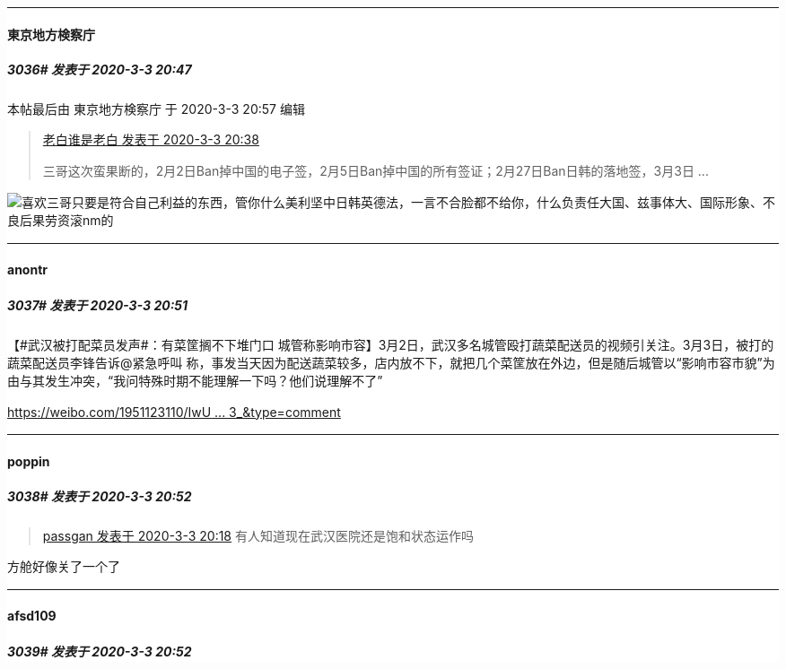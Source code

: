 


*****

####  東京地方検察庁  
##### 3036#       发表于 2020-3-3 20:47



 本帖最后由 東京地方検察庁 于 2020-3-3 20:57 编辑 
<blockquote><a href="httphttps://bbs.saraba1st.com/2b/forum.php?mod=redirect&amp;goto=findpost&amp;pid=46606199&amp;ptid=1916532" target="_blank">老白谁是老白 发表于 2020-3-3 20:38</a>

三哥这次蛮果断的，2月2日Ban掉中国的电子签，2月5日Ban掉中国的所有签证；2月27日Ban日韩的落地签，3月3日 ...</blockquote>
<img src="https://static.saraba1st.com/image/smiley/face2017/034.png" referrerpolicy="no-referrer">喜欢三哥只要是符合自己利益的东西，管你什么美利坚中日韩英德法，一言不合脸都不给你，什么负责任大国、兹事体大、国际形象、不良后果劳资滚nm的







*****

####  anontr  
##### 3037#       发表于 2020-3-3 20:51




【#武汉被打配菜员发声#：有菜筐搁不下堆门口 城管称影响市容】3月2日，武汉多名城管殴打蔬菜配送员的视频引关注。3月3日，被打的蔬菜配送员李锋告诉@紧急呼叫 称，事发当天因为配送蔬菜较多，店内放不下，就把几个菜筐放在外边，但是随后城管以“影响市容市貌”为由与其发生冲突，“我问特殊时期不能理解一下吗？他们说理解不了”

[https://weibo.com/1951123110/IwU ... 3_&amp;type=comment](https://weibo.com/1951123110/IwUPhnIjF?refer_flag=1001030103_&amp;type=comment)







*****

####  poppin  
##### 3038#       发表于 2020-3-3 20:52



<blockquote><a href="httphttps://bbs.saraba1st.com/2b/forum.php?mod=redirect&amp;goto=findpost&amp;pid=46606021&amp;ptid=1916532" target="_blank">passgan 发表于 2020-3-3 20:18</a>
有人知道现在武汉医院还是饱和状态运作吗</blockquote>
方舱好像关了一个了







*****

####  afsd109  
##### 3039#       发表于 2020-3-3 20:52
